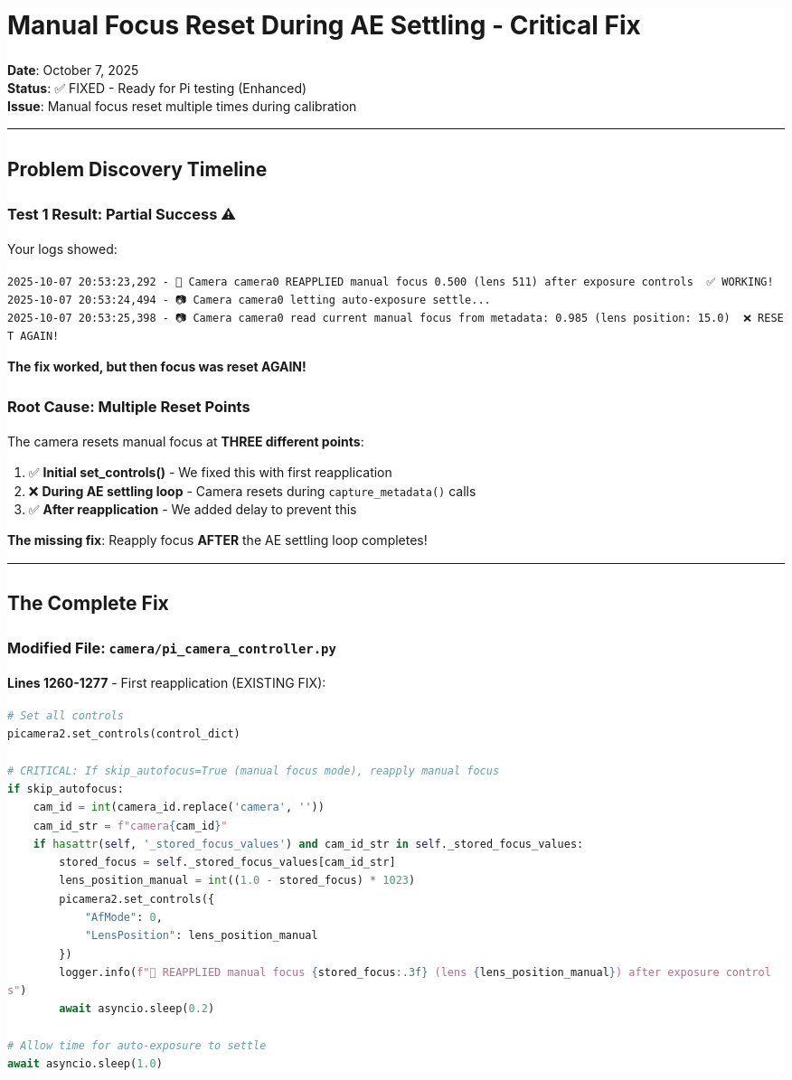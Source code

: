 # Manual Focus Reset During AE Settling - Critical Fix

**Date**: October 7, 2025  
**Status**: ✅ FIXED - Ready for Pi testing (Enhanced)  
**Issue**: Manual focus reset multiple times during calibration

---

## Problem Discovery Timeline

### Test 1 Result: Partial Success ⚠️

Your logs showed:
```
2025-10-07 20:53:23,292 - 🔄 Camera camera0 REAPPLIED manual focus 0.500 (lens 511) after exposure controls  ✅ WORKING!
2025-10-07 20:53:24,494 - 📷 Camera camera0 letting auto-exposure settle...
2025-10-07 20:53:25,398 - 📷 Camera camera0 read current manual focus from metadata: 0.985 (lens position: 15.0)  ❌ RESET AGAIN!
```

**The fix worked, but then focus was reset AGAIN!**

### Root Cause: Multiple Reset Points

The camera resets manual focus at **THREE different points**:

1. ✅ **Initial set_controls()** - We fixed this with first reapplication
2. ❌ **During AE settling loop** - Camera resets during `capture_metadata()` calls
3. ✅ **After reapplication** - We added delay to prevent this

**The missing fix**: Reapply focus **AFTER** the AE settling loop completes!

---

## The Complete Fix

### Modified File: `camera/pi_camera_controller.py`

**Lines 1260-1277** - First reapplication (EXISTING FIX):
```python
# Set all controls
picamera2.set_controls(control_dict)

# CRITICAL: If skip_autofocus=True (manual focus mode), reapply manual focus
if skip_autofocus:
    cam_id = int(camera_id.replace('camera', ''))
    cam_id_str = f"camera{cam_id}"
    if hasattr(self, '_stored_focus_values') and cam_id_str in self._stored_focus_values:
        stored_focus = self._stored_focus_values[cam_id_str]
        lens_position_manual = int((1.0 - stored_focus) * 1023)
        picamera2.set_controls({
            "AfMode": 0,
            "LensPosition": lens_position_manual
        })
        logger.info(f"🔄 REAPPLIED manual focus {stored_focus:.3f} (lens {lens_position_manual}) after exposure controls")
        await asyncio.sleep(0.2)

# Allow time for auto-exposure to settle
await asyncio.sleep(1.0)
```
